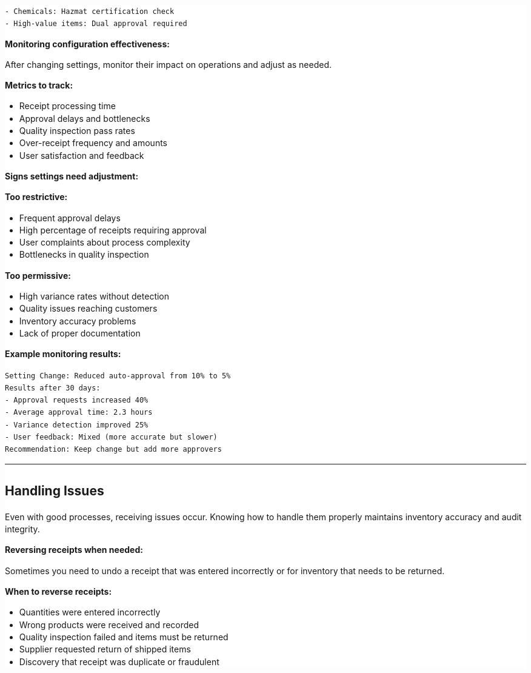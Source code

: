 ```
- Chemicals: Hazmat certification check
- High-value items: Dual approval required
```

**Monitoring configuration effectiveness:**

After changing settings, monitor their impact on operations and adjust as needed.

**Metrics to track:**
- Receipt processing time
- Approval delays and bottlenecks
- Quality inspection pass rates
- Over-receipt frequency and amounts
- User satisfaction and feedback

**Signs settings need adjustment:**

**Too restrictive:**
- Frequent approval delays
- High percentage of receipts requiring approval
- User complaints about process complexity
- Bottlenecks in quality inspection

**Too permissive:**
- High variance rates without detection
- Quality issues reaching customers
- Inventory accuracy problems
- Lack of proper documentation

**Example monitoring results:**
```
Setting Change: Reduced auto-approval from 10% to 5%
Results after 30 days:
- Approval requests increased 40%
- Average approval time: 2.3 hours
- Variance detection improved 25%
- User feedback: Mixed (more accurate but slower)
Recommendation: Keep change but add more approvers
```

---

## Handling Issues

Even with good processes, receiving issues occur. Knowing how to handle them properly maintains inventory accuracy and audit integrity.

**Reversing receipts when needed:**

Sometimes you need to undo a receipt that was entered incorrectly or for inventory that needs to be returned.

**When to reverse receipts:**
- Quantities were entered incorrectly
- Wrong products were received and recorded
- Quality inspection failed and items must be returned
- Supplier requested return of shipped items
- Discovery that receipt was duplicate or fraudulent
